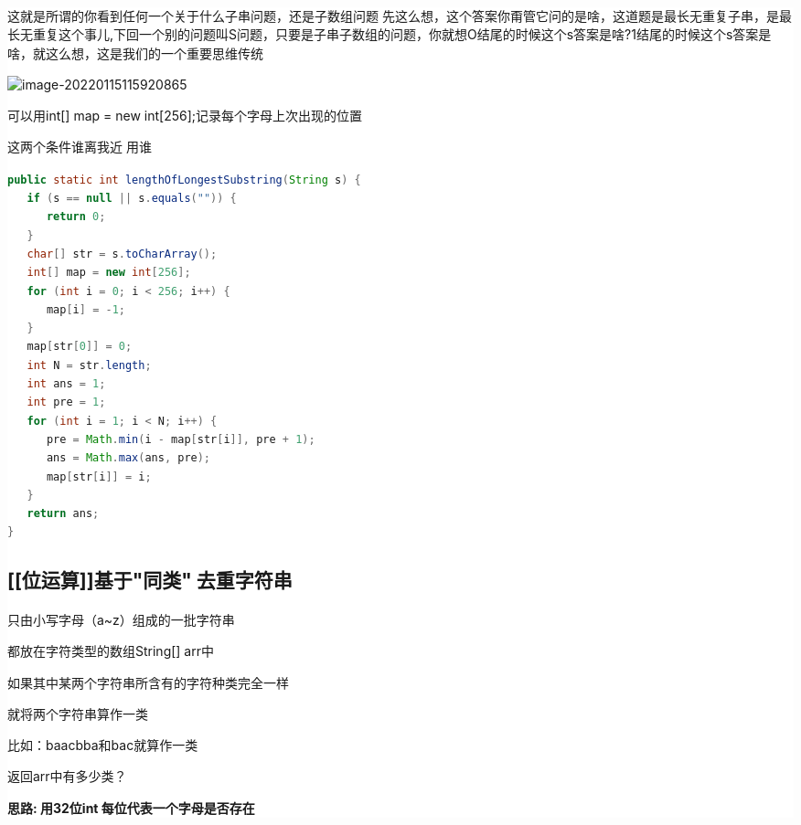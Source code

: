 这就是所谓的你看到任何一个关于什么子串问题，还是子数组问题
先这么想，这个答案你甭管它问的是啥，这道题是最长无重复子串，是最长无重复这个事儿,下回一个别的问题叫S问题，只要是子串子数组的问题，你就想O结尾的时候这个s答案是啥?1结尾的时候这个s答案是啥，就这么想，这是我们的一个重要思维传统



![image-20220115115920865](https://s2.loli.net/2022/01/15/6x39EBuCdYS2XT7.png)





可以用int[] map = new int[256];记录每个字母上次出现的位置



这两个条件谁离我近 用谁

```java
public static int lengthOfLongestSubstring(String s) {
   if (s == null || s.equals("")) {
      return 0;
   }
   char[] str = s.toCharArray();
   int[] map = new int[256];
   for (int i = 0; i < 256; i++) {
      map[i] = -1;
   }
   map[str[0]] = 0;
   int N = str.length;
   int ans = 1;
   int pre = 1;
   for (int i = 1; i < N; i++) {
      pre = Math.min(i - map[str[i]], pre + 1);
      ans = Math.max(ans, pre);
      map[str[i]] = i;
   }
   return ans;
}
```



## [[位运算]]基于"同类" 去重字符串

只由小写字母（a~z）组成的一批字符串

都放在字符类型的数组String[] arr中

如果其中某两个字符串所含有的字符种类完全一样

就将两个字符串算作一类

比如：baacbba和bac就算作一类

返回arr中有多少类？



**思路: 用32位int 每位代表一个字母是否存在**

